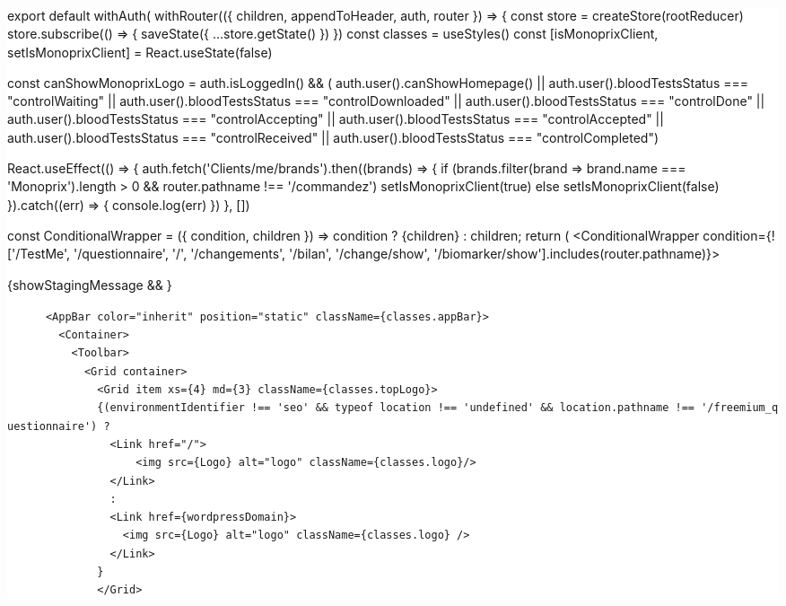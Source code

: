 export default withAuth( 
withRouter(({ children, appendToHeader, auth, router }) => {
  const store = createStore(rootReducer)
  store.subscribe(() => {
    saveState({
      ...store.getState()
    })
  })
  const classes = useStyles()
  const [isMonoprixClient, setIsMonoprixClient] = React.useState(false)

  const canShowMonoprixLogo = auth.isLoggedIn() && (
    auth.user().canShowHomepage()
    || auth.user().bloodTestsStatus === "controlWaiting"
    || auth.user().bloodTestsStatus === "controlDownloaded"
    || auth.user().bloodTestsStatus === "controlDone"
    || auth.user().bloodTestsStatus === "controlAccepting"
    || auth.user().bloodTestsStatus === "controlAccepted"
    || auth.user().bloodTestsStatus === "controlReceived"
    || auth.user().bloodTestsStatus === "controlCompleted")
  

  React.useEffect(() => {
    auth.fetch('Clients/me/brands').then((brands) => {
      if (brands.filter(brand => brand.name === 'Monoprix').length > 0 && router.pathname !== '/commandez')
        setIsMonoprixClient(true)
      else
        setIsMonoprixClient(false)
    }).catch((err) => {
      console.log(err)
    })
  }, [])

  const ConditionalWrapper = ({ condition, children }) => condition ? <Provider store={store}>{children}</Provider> : children;
  return (
    <ConditionalWrapper condition={!['/TestMe', '/questionnaire', '/', '/changements', '/bilan', '/change/show', '/biomarker/show'].includes(router.pathname)}>
      <div className={classes.forbidHorizontalScroll}>
        <Box displayPrint="none">
          {showStagingMessage && <StagingMessage />}

          <AppBar color="inherit" position="static" className={classes.appBar}>
            <Container>
              <Toolbar>
                <Grid container>
                  <Grid item xs={4} md={3} className={classes.topLogo}>
                  {(environmentIdentifier !== 'seo' && typeof location !== 'undefined' && location.pathname !== '/freemium_questionnaire') ?
                    <Link href="/">
                        <img src={Logo} alt="logo" className={classes.logo}/>
                    </Link> 
                    : 
                    <Link href={wordpressDomain}>
                      <img src={Logo} alt="logo" className={classes.logo} />
                    </Link> 
                  }
                  </Grid>
